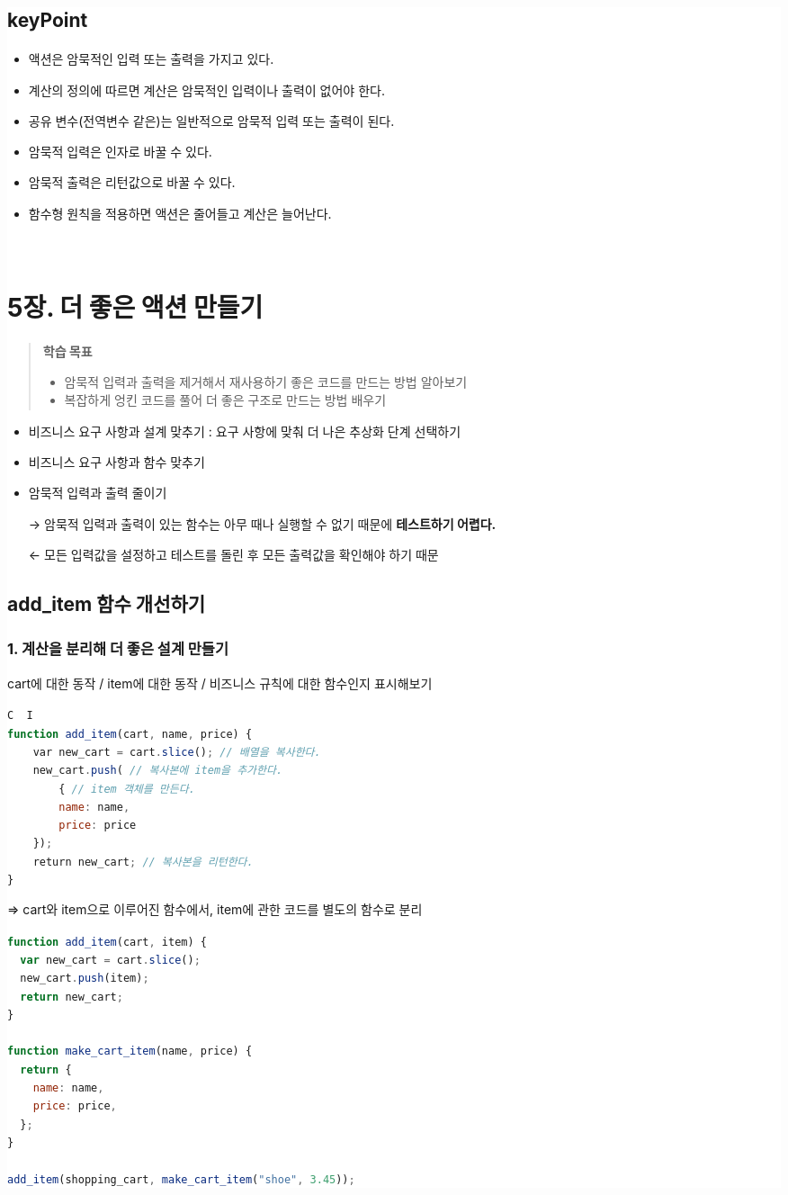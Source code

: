 ## keyPoint

- 액션은 암묵적인 입력 또는 출력을 가지고 있다.

- 계산의 정의에 따르면 계산은 암묵적인 입력이나 출력이 없어야 한다.

- 공유 변수(전역변수 같은)는 일반적으로 암묵적 입력 또는 출력이 된다.

- 암묵적 입력은 인자로 바꿀 수 있다.

- 암묵적 출력은 리턴값으로 바꿀 수 있다.

- 함수형 원칙을 적용하면 액션은 줄어들고 계산은 늘어난다.

<br/>

# 5장. 더 좋은 액션 만들기

> **학습 목표**
>
> - 암묵적 입력과 출력을 제거해서 재사용하기 좋은 코드를 만드는 방법 알아보기
> - 복잡하게 엉킨 코드를 풀어 더 좋은 구조로 만드는 방법 배우기

- 비즈니스 요구 사항과 설계 맞추기 : 요구 사항에 맞춰 더 나은 추상화 단계 선택하기

- 비즈니스 요구 사항과 함수 맞추기

- 암묵적 입력과 출력 줄이기

  → 암묵적 입력과 출력이 있는 함수는 아무 때나 실행할 수 없기 때문에 **테스트하기 어렵다.**

  ← 모든 입력값을 설정하고 테스트를 돌린 후 모든 출력값을 확인해야 하기 때문

## add_item 함수 개선하기

### 1. 계산을 분리해 더 좋은 설계 만들기

cart에 대한 동작 / item에 대한 동작 / 비즈니스 규칙에 대한 함수인지 표시해보기

```jsx
C  I
function add_item(cart, name, price) {
    var new_cart = cart.slice(); // 배열을 복사한다.
    new_cart.push( // 복사본에 item을 추가한다.
		{ // item 객체를 만든다.
        name: name,
        price: price
    });
    return new_cart; // 복사본을 리턴한다.
}
```

⇒ cart와 item으로 이루어진 함수에서, item에 관한 코드를 별도의 함수로 분리

```jsx
function add_item(cart, item) {
  var new_cart = cart.slice();
  new_cart.push(item);
  return new_cart;
}

function make_cart_item(name, price) {
  return {
    name: name,
    price: price,
  };
}

add_item(shopping_cart, make_cart_item("shoe", 3.45));
```